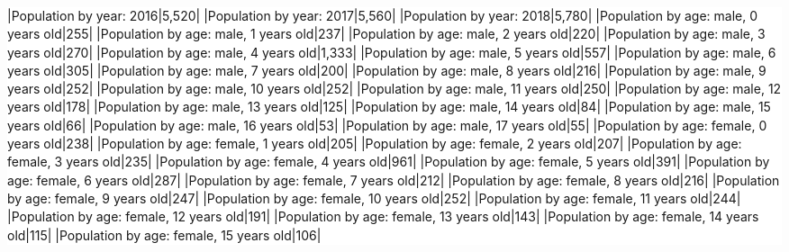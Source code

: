 |Population by year: 2016|5,520|
|Population by year: 2017|5,560|
|Population by year: 2018|5,780|
|Population by age: male, 0 years old|255|
|Population by age: male, 1 years old|237|
|Population by age: male, 2 years old|220|
|Population by age: male, 3 years old|270|
|Population by age: male, 4 years old|1,333|
|Population by age: male, 5 years old|557|
|Population by age: male, 6 years old|305|
|Population by age: male, 7 years old|200|
|Population by age: male, 8 years old|216|
|Population by age: male, 9 years old|252|
|Population by age: male, 10 years old|252|
|Population by age: male, 11 years old|250|
|Population by age: male, 12 years old|178|
|Population by age: male, 13 years old|125|
|Population by age: male, 14 years old|84|
|Population by age: male, 15 years old|66|
|Population by age: male, 16 years old|53|
|Population by age: male, 17 years old|55|
|Population by age: female, 0 years old|238|
|Population by age: female, 1 years old|205|
|Population by age: female, 2 years old|207|
|Population by age: female, 3 years old|235|
|Population by age: female, 4 years old|961|
|Population by age: female, 5 years old|391|
|Population by age: female, 6 years old|287|
|Population by age: female, 7 years old|212|
|Population by age: female, 8 years old|216|
|Population by age: female, 9 years old|247|
|Population by age: female, 10 years old|252|
|Population by age: female, 11 years old|244|
|Population by age: female, 12 years old|191|
|Population by age: female, 13 years old|143|
|Population by age: female, 14 years old|115|
|Population by age: female, 15 years old|106|